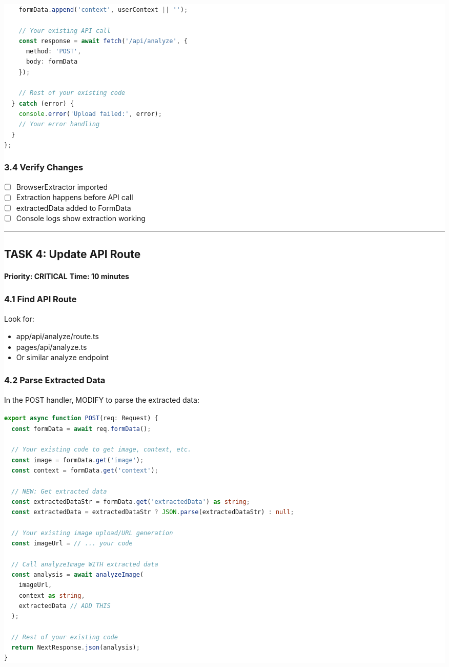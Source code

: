 ```typescript
    formData.append('context', userContext || '');
    
    // Your existing API call
    const response = await fetch('/api/analyze', {
      method: 'POST',
      body: formData
    });
    
    // Rest of your existing code
  } catch (error) {
    console.error('Upload failed:', error);
    // Your error handling
  }
};
```

### 3.4 Verify Changes
- [ ] BrowserExtractor imported
- [ ] Extraction happens before API call
- [ ] extractedData added to FormData
- [ ] Console logs show extraction working

---

## TASK 4: Update API Route
**Priority: CRITICAL**
**Time: 10 minutes**

### 4.1 Find API Route
Look for:
- app/api/analyze/route.ts
- pages/api/analyze.ts
- Or similar analyze endpoint

### 4.2 Parse Extracted Data
In the POST handler, MODIFY to parse the extracted data:

```typescript
export async function POST(req: Request) {
  const formData = await req.formData();
  
  // Your existing code to get image, context, etc.
  const image = formData.get('image');
  const context = formData.get('context');
  
  // NEW: Get extracted data
  const extractedDataStr = formData.get('extractedData') as string;
  const extractedData = extractedDataStr ? JSON.parse(extractedDataStr) : null;
  
  // Your existing image upload/URL generation
  const imageUrl = // ... your code
  
  // Call analyzeImage WITH extracted data
  const analysis = await analyzeImage(
    imageUrl,
    context as string,
    extractedData // ADD THIS
  );
  
  // Rest of your existing code
  return NextResponse.json(analysis);
}
```